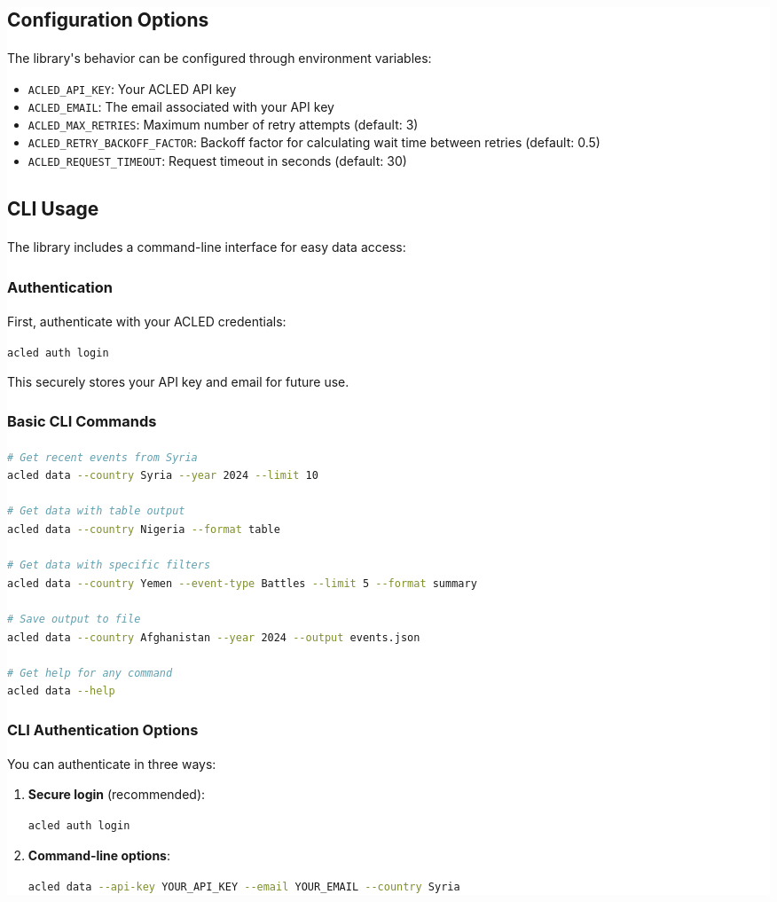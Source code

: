 ## Configuration Options

The library's behavior can be configured through environment variables:

- `ACLED_API_KEY`: Your ACLED API key
- `ACLED_EMAIL`: The email associated with your API key
- `ACLED_MAX_RETRIES`: Maximum number of retry attempts (default: 3)
- `ACLED_RETRY_BACKOFF_FACTOR`: Backoff factor for calculating wait time between retries (default: 0.5)
- `ACLED_REQUEST_TIMEOUT`: Request timeout in seconds (default: 30)

## CLI Usage

The library includes a command-line interface for easy data access:

### Authentication

First, authenticate with your ACLED credentials:

```bash
acled auth login
```

This securely stores your API key and email for future use.

### Basic CLI Commands

```bash
# Get recent events from Syria
acled data --country Syria --year 2024 --limit 10

# Get data with table output
acled data --country Nigeria --format table

# Get data with specific filters
acled data --country Yemen --event-type Battles --limit 5 --format summary

# Save output to file
acled data --country Afghanistan --year 2024 --output events.json

# Get help for any command
acled data --help
```

### CLI Authentication Options

You can authenticate in three ways:

1. **Secure login** (recommended):
   ```bash
   acled auth login
   ```

2. **Command-line options**:
   ```bash
   acled data --api-key YOUR_API_KEY --email YOUR_EMAIL --country Syria
   ```
